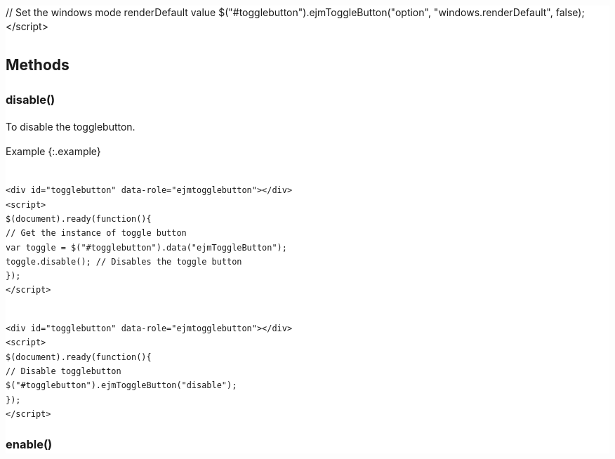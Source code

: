 // Set the windows mode renderDefault value 
$("#togglebutton").ejmToggleButton("option", "windows.renderDefault", false); 
&lt;/script&gt;</code>
</pre>




## Methods








### disable<span class="signature">()</span>








To disable the togglebutton.





Example
{:.example}

<pre class="prettyprint">
<code> 
&lt;div id="togglebutton" data-role="ejmtogglebutton"&gt;&lt;/div&gt;
&lt;script&gt;
$(document).ready(function(){
// Get the instance of toggle button
var toggle = $("#togglebutton").data("ejmToggleButton");
toggle.disable(); // Disables the toggle button
});
&lt;/script&gt;</code>
</pre>
<pre class="prettyprint">
<code> 
&lt;div id="togglebutton" data-role="ejmtogglebutton"&gt;&lt;/div&gt;
&lt;script&gt;
$(document).ready(function(){
// Disable togglebutton
$("#togglebutton").ejmToggleButton("disable");  
});
&lt;/script&gt;</code>
</pre>






### enable<span class="signature">()</span>
